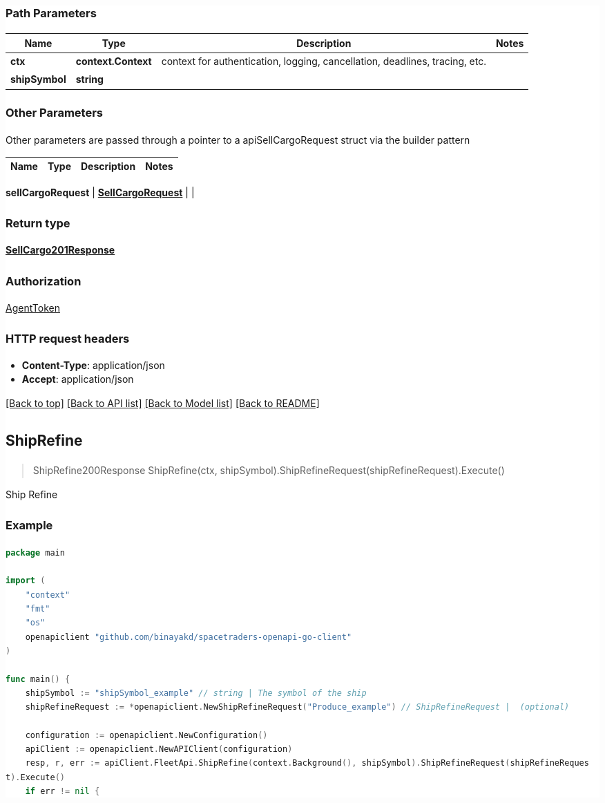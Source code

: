 ### Path Parameters


Name | Type | Description  | Notes
------------- | ------------- | ------------- | -------------
**ctx** | **context.Context** | context for authentication, logging, cancellation, deadlines, tracing, etc.
**shipSymbol** | **string** |  | 

### Other Parameters

Other parameters are passed through a pointer to a apiSellCargoRequest struct via the builder pattern


Name | Type | Description  | Notes
------------- | ------------- | ------------- | -------------

 **sellCargoRequest** | [**SellCargoRequest**](SellCargoRequest.md) |  | 

### Return type

[**SellCargo201Response**](SellCargo201Response.md)

### Authorization

[AgentToken](../README.md#AgentToken)

### HTTP request headers

- **Content-Type**: application/json
- **Accept**: application/json

[[Back to top]](#) [[Back to API list]](../README.md#documentation-for-api-endpoints)
[[Back to Model list]](../README.md#documentation-for-models)
[[Back to README]](../README.md)


## ShipRefine

> ShipRefine200Response ShipRefine(ctx, shipSymbol).ShipRefineRequest(shipRefineRequest).Execute()

Ship Refine



### Example

```go
package main

import (
    "context"
    "fmt"
    "os"
    openapiclient "github.com/binayakd/spacetraders-openapi-go-client"
)

func main() {
    shipSymbol := "shipSymbol_example" // string | The symbol of the ship
    shipRefineRequest := *openapiclient.NewShipRefineRequest("Produce_example") // ShipRefineRequest |  (optional)

    configuration := openapiclient.NewConfiguration()
    apiClient := openapiclient.NewAPIClient(configuration)
    resp, r, err := apiClient.FleetApi.ShipRefine(context.Background(), shipSymbol).ShipRefineRequest(shipRefineRequest).Execute()
    if err != nil {
```